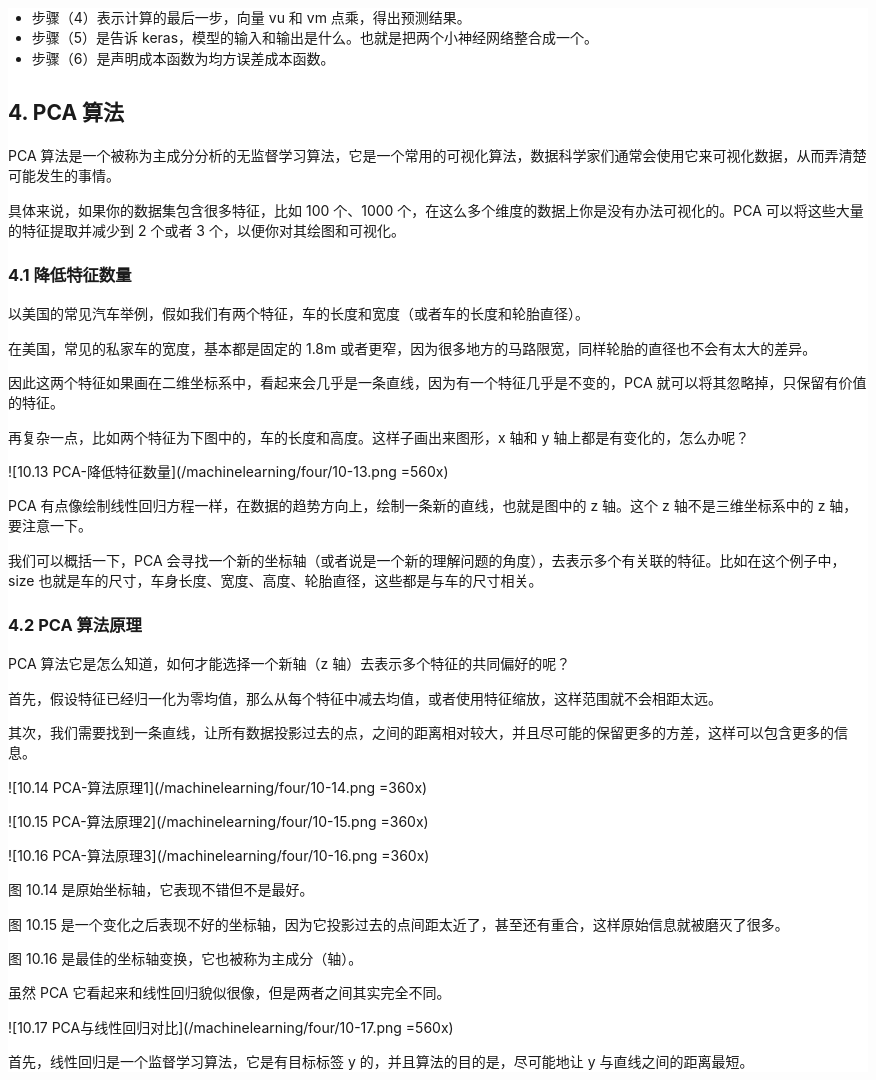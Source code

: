 - 步骤（4）表示计算的最后一步，向量 vu 和 vm 点乘，得出预测结果。
- 步骤（5）是告诉 keras，模型的输入和输出是什么。也就是把两个小神经网络整合成一个。
- 步骤（6）是声明成本函数为均方误差成本函数。

## 4. PCA 算法

PCA 算法是一个被称为主成分分析的无监督学习算法，它是一个常用的可视化算法，数据科学家们通常会使用它来可视化数据，从而弄清楚可能发生的事情。

具体来说，如果你的数据集包含很多特征，比如 100 个、1000 个，在这么多个维度的数据上你是没有办法可视化的。PCA 可以将这些大量的特征提取并减少到 2 个或者 3 个，以便你对其绘图和可视化。

### 4.1 降低特征数量

以美国的常见汽车举例，假如我们有两个特征，车的长度和宽度（或者车的长度和轮胎直径）。

在美国，常见的私家车的宽度，基本都是固定的 1.8m 或者更窄，因为很多地方的马路限宽，同样轮胎的直径也不会有太大的差异。

因此这两个特征如果画在二维坐标系中，看起来会几乎是一条直线，因为有一个特征几乎是不变的，PCA 就可以将其忽略掉，只保留有价值的特征。

再复杂一点，比如两个特征为下图中的，车的长度和高度。这样子画出来图形，x 轴和 y 轴上都是有变化的，怎么办呢？

![10.13 PCA-降低特征数量](/machinelearning/four/10-13.png =560x)

PCA 有点像绘制线性回归方程一样，在数据的趋势方向上，绘制一条新的直线，也就是图中的 z 轴。这个 z 轴不是三维坐标系中的 z 轴，要注意一下。

我们可以概括一下，PCA 会寻找一个新的坐标轴（或者说是一个新的理解问题的角度），去表示多个有关联的特征。比如在这个例子中，size 也就是车的尺寸，车身长度、宽度、高度、轮胎直径，这些都是与车的尺寸相关。

### 4.2 PCA 算法原理

PCA 算法它是怎么知道，如何才能选择一个新轴（z 轴）去表示多个特征的共同偏好的呢？

首先，假设特征已经归一化为零均值，那么从每个特征中减去均值，或者使用特征缩放，这样范围就不会相距太远。

其次，我们需要找到一条直线，让所有数据投影过去的点，之间的距离相对较大，并且尽可能的保留更多的方差，这样可以包含更多的信息。

<div class="layout">

![10.14 PCA-算法原理1](/machinelearning/four/10-14.png =360x)

![10.15 PCA-算法原理2](/machinelearning/four/10-15.png =360x)

![10.16 PCA-算法原理3](/machinelearning/four/10-16.png =360x)

</div>

图 10.14 是原始坐标轴，它表现不错但不是最好。

图 10.15 是一个变化之后表现不好的坐标轴，因为它投影过去的点间距太近了，甚至还有重合，这样原始信息就被磨灭了很多。

图 10.16 是最佳的坐标轴变换，它也被称为主成分（轴）。

虽然 PCA 它看起来和线性回归貌似很像，但是两者之间其实完全不同。

![10.17 PCA与线性回归对比](/machinelearning/four/10-17.png =560x)

首先，线性回归是一个监督学习算法，它是有目标标签 y 的，并且算法的目的是，尽可能地让 y 与直线之间的距离最短。
